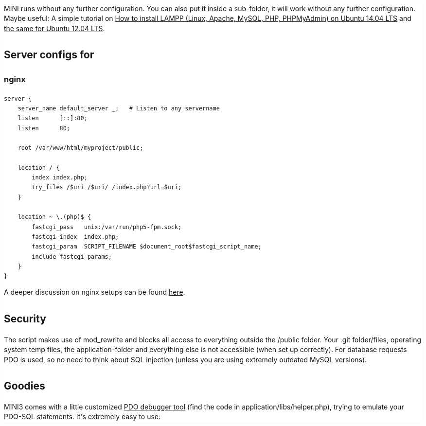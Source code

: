 MINI runs without any further configuration. You can also put it inside a sub-folder, it will work without any
further configuration.
Maybe useful: A simple tutorial on [How to install LAMPP (Linux, Apache, MySQL, PHP, PHPMyAdmin) on Ubuntu 14.04 LTS](http://www.dev-metal.com/installsetup-basic-lamp-stack-linux-apache-mysql-php-ubuntu-14-04-lts/)
and [the same for Ubuntu 12.04 LTS](http://www.dev-metal.com/setup-basic-lamp-stack-linux-apache-mysql-php-ubuntu-12-04/).

## Server configs for

### nginx

```nginx
server {
    server_name default_server _;   # Listen to any servername
    listen      [::]:80;
    listen      80;

    root /var/www/html/myproject/public;

    location / {
        index index.php;
        try_files /$uri /$uri/ /index.php?url=$uri;
    }

    location ~ \.(php)$ {
        fastcgi_pass   unix:/var/run/php5-fpm.sock;
        fastcgi_index  index.php;
        fastcgi_param  SCRIPT_FILENAME $document_root$fastcgi_script_name;
        include fastcgi_params;
    }
}
```

A deeper discussion on nginx setups can be found [here](https://github.com/panique/mini/issues/55).

## Security

The script makes use of mod_rewrite and blocks all access to everything outside the /public folder.
Your .git folder/files, operating system temp files, the application-folder and everything else is not accessible
(when set up correctly). For database requests PDO is used, so no need to think about SQL injection (unless you
are using extremely outdated MySQL versions).

## Goodies

MINI3 comes with a little customized [PDO debugger tool](https://github.com/panique/pdo-debug) (find the code in
application/libs/helper.php), trying to emulate your PDO-SQL statements. It's extremely easy to use:
